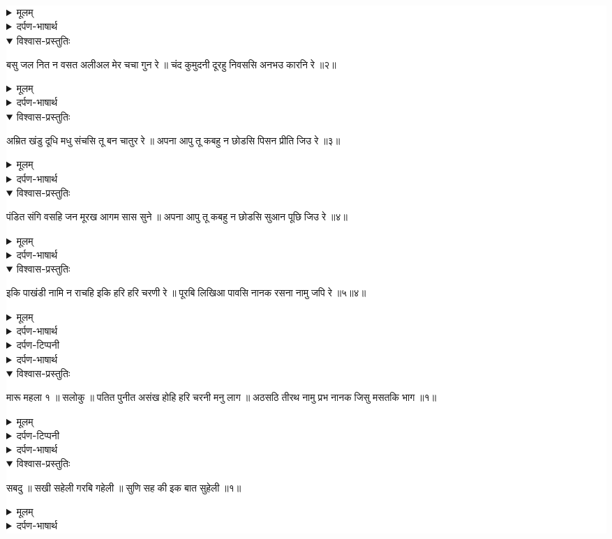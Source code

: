 <details><summary>मूलम्</summary></details>

<details><summary>दर्पण-भाषार्थ</summary></details>

<details open><summary>विश्वास-प्रस्तुतिः</summary>

बसु जल नित न वसत अलीअल मेर चचा गुन रे ॥ चंद कुमुदनी दूरहु निवससि अनभउ कारनि रे ॥२॥
</details>

<details><summary>मूलम्</summary></details>

<details><summary>दर्पण-भाषार्थ</summary></details>

<details open><summary>विश्वास-प्रस्तुतिः</summary>

अम्रित खंडु दूधि मधु संचसि तू बन चातुर रे ॥ अपना आपु तू कबहु न छोडसि पिसन प्रीति जिउ रे ॥३॥
</details>

<details><summary>मूलम्</summary></details>

<details><summary>दर्पण-भाषार्थ</summary></details>

<details open><summary>विश्वास-प्रस्तुतिः</summary>

पंडित संगि वसहि जन मूरख आगम सास सुने ॥ अपना आपु तू कबहु न छोडसि सुआन पूछि जिउ रे ॥४॥
</details>

<details><summary>मूलम्</summary></details>

<details><summary>दर्पण-भाषार्थ</summary></details>

<details open><summary>विश्वास-प्रस्तुतिः</summary>

इकि पाखंडी नामि न राचहि इकि हरि हरि चरणी रे ॥ पूरबि लिखिआ पावसि नानक रसना नामु जपि रे ॥५॥४॥
</details>

<details><summary>मूलम्</summary></details>

<details><summary>दर्पण-भाषार्थ</summary></details>

<details><summary>दर्पण-टिप्पनी</summary></details>

<details><summary>दर्पण-भाषार्थ</summary></details>

<details open><summary>विश्वास-प्रस्तुतिः</summary>

मारू महला १ ॥ सलोकु ॥ पतित पुनीत असंख होहि हरि चरनी मनु लाग ॥ अठसठि तीरथ नामु प्रभ नानक जिसु मसतकि भाग ॥१॥
</details>

<details><summary>मूलम्</summary></details>

<details><summary>दर्पण-टिप्पनी</summary></details>

<details><summary>दर्पण-भाषार्थ</summary></details>

<details open><summary>विश्वास-प्रस्तुतिः</summary>

सबदु ॥ सखी सहेली गरबि गहेली ॥ सुणि सह की इक बात सुहेली ॥१॥
</details>

<details><summary>मूलम्</summary></details>

<details><summary>दर्पण-भाषार्थ</summary></details>
